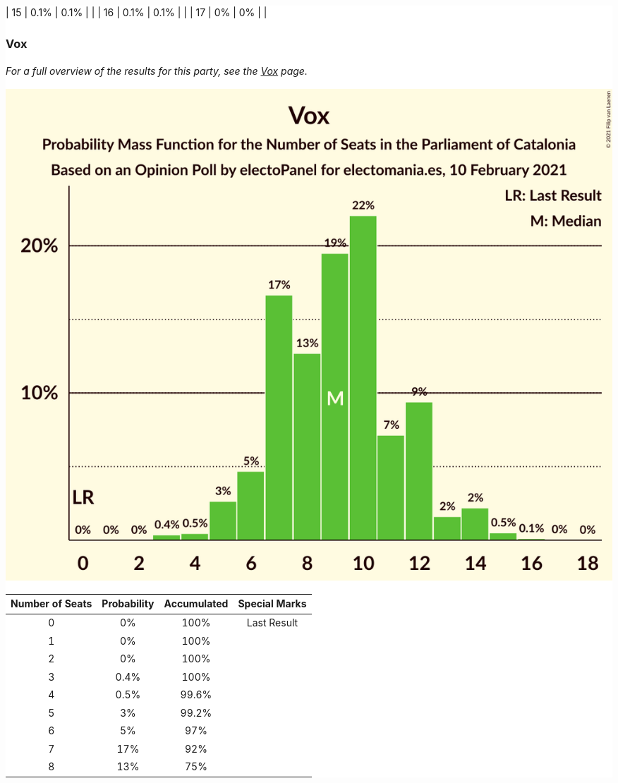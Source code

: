 | 15 | 0.1% | 0.1% |  |
| 16 | 0.1% | 0.1% |  |
| 17 | 0% | 0% |  |

### Vox

*For a full overview of the results for this party, see the [Vox](party-vox.html) page.*

![Graph with seats probability mass function not yet produced](2021-02-10-electoPanel-seats-pmf-vox.png "Seats Probability Mass Function")

| Number of Seats | Probability | Accumulated | Special Marks |
|:---------------:|:-----------:|:-----------:|:-------------:|
| 0 | 0% | 100% | Last Result |
| 1 | 0% | 100% |  |
| 2 | 0% | 100% |  |
| 3 | 0.4% | 100% |  |
| 4 | 0.5% | 99.6% |  |
| 5 | 3% | 99.2% |  |
| 6 | 5% | 97% |  |
| 7 | 17% | 92% |  |
| 8 | 13% | 75% |  |